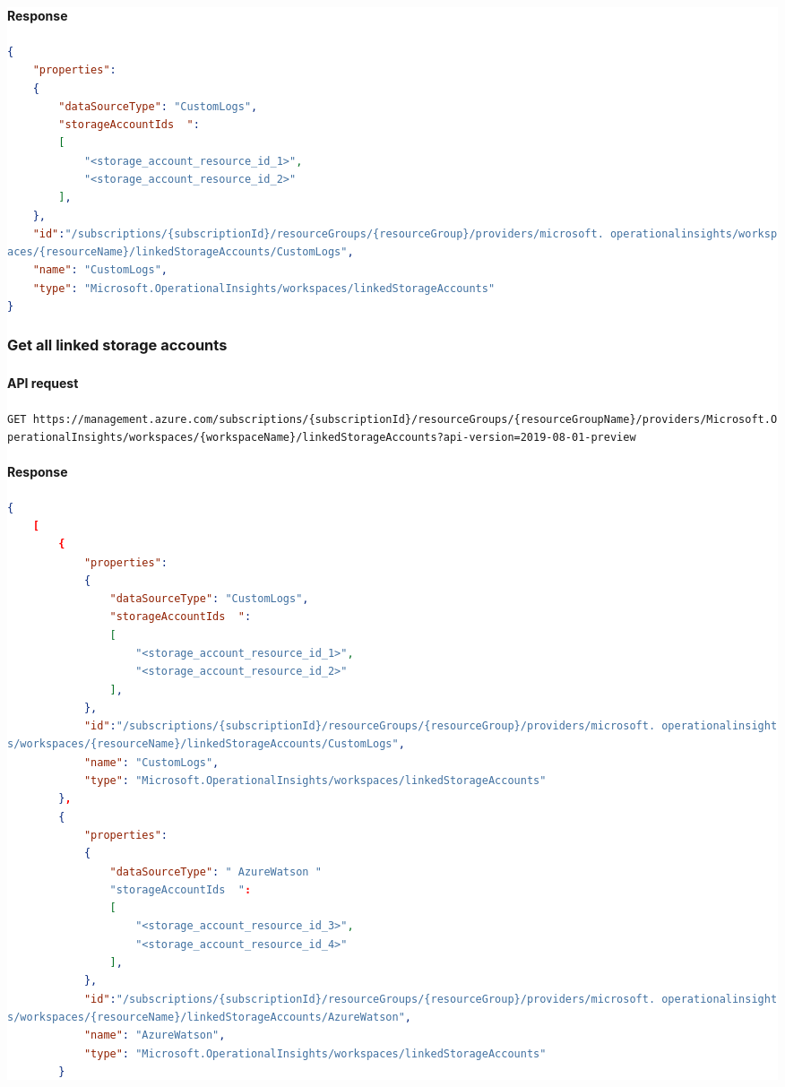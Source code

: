 #### Response 

```json
{
    "properties":
    {
        "dataSourceType": "CustomLogs",
        "storageAccountIds  ": 
        [  
            "<storage_account_resource_id_1>",
            "<storage_account_resource_id_2>"
        ],
    },
    "id":"/subscriptions/{subscriptionId}/resourceGroups/{resourceGroup}/providers/microsoft. operationalinsights/workspaces/{resourceName}/linkedStorageAccounts/CustomLogs",
    "name": "CustomLogs",
    "type": "Microsoft.OperationalInsights/workspaces/linkedStorageAccounts"
}
```

### Get all linked storage accounts

#### API request

```
GET https://management.azure.com/subscriptions/{subscriptionId}/resourceGroups/{resourceGroupName}/providers/Microsoft.OperationalInsights/workspaces/{workspaceName}/linkedStorageAccounts?api-version=2019-08-01-preview  
```

#### Response

```json
{
    [
        {
            "properties":
            {
                "dataSourceType": "CustomLogs",
                "storageAccountIds  ": 
                [  
                    "<storage_account_resource_id_1>",
                    "<storage_account_resource_id_2>"
                ],
            },
            "id":"/subscriptions/{subscriptionId}/resourceGroups/{resourceGroup}/providers/microsoft. operationalinsights/workspaces/{resourceName}/linkedStorageAccounts/CustomLogs",
            "name": "CustomLogs",
            "type": "Microsoft.OperationalInsights/workspaces/linkedStorageAccounts"
        },
        {
            "properties":
            {
                "dataSourceType": " AzureWatson "
                "storageAccountIds  ": 
                [  
                    "<storage_account_resource_id_3>",
                    "<storage_account_resource_id_4>"
                ],
            },
            "id":"/subscriptions/{subscriptionId}/resourceGroups/{resourceGroup}/providers/microsoft. operationalinsights/workspaces/{resourceName}/linkedStorageAccounts/AzureWatson",
            "name": "AzureWatson",
            "type": "Microsoft.OperationalInsights/workspaces/linkedStorageAccounts"
        }
```